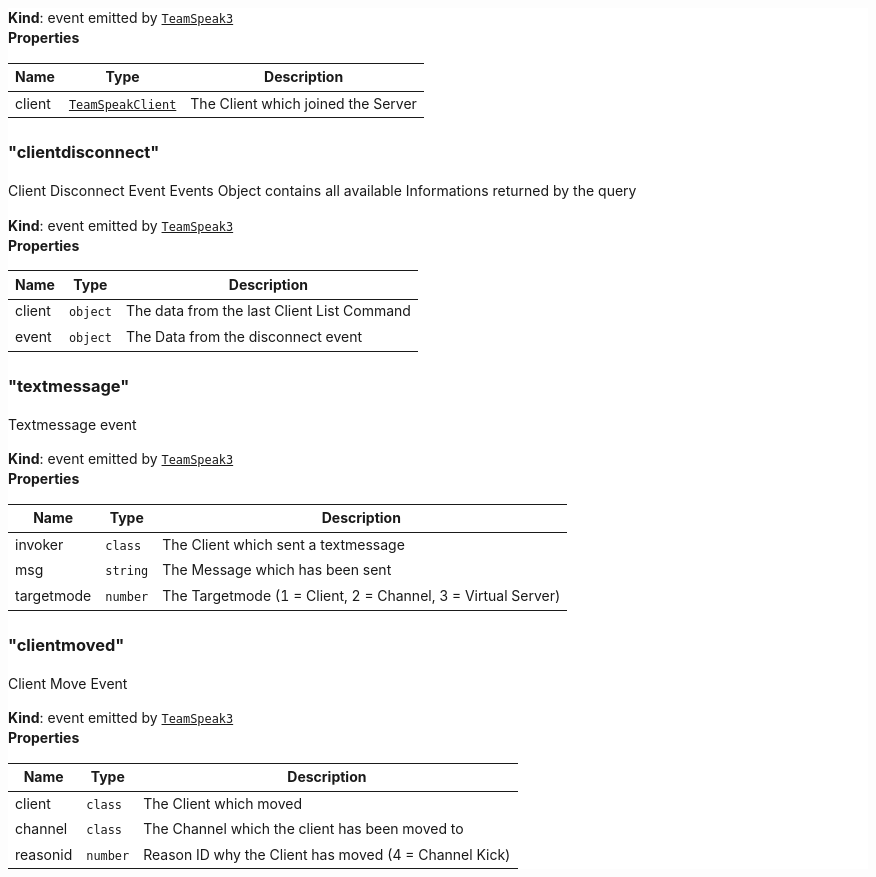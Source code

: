 **Kind**: event emitted by [<code>TeamSpeak3</code>](#TeamSpeak3)  
**Properties**

| Name | Type | Description |
| --- | --- | --- |
| client | [<code>TeamSpeakClient</code>](#TeamSpeakClient) | The Client which joined the Server |

<a name="TeamSpeak3+event_clientdisconnect"></a>

### "clientdisconnect"
Client Disconnect Event
Events Object contains all available Informations returned by the query

**Kind**: event emitted by [<code>TeamSpeak3</code>](#TeamSpeak3)  
**Properties**

| Name | Type | Description |
| --- | --- | --- |
| client | <code>object</code> | The data from the last Client List Command |
| event | <code>object</code> | The Data from the disconnect event |

<a name="TeamSpeak3+event_textmessage"></a>

### "textmessage"
Textmessage event

**Kind**: event emitted by [<code>TeamSpeak3</code>](#TeamSpeak3)  
**Properties**

| Name | Type | Description |
| --- | --- | --- |
| invoker | <code>class</code> | The Client which sent a textmessage |
| msg | <code>string</code> | The Message which has been sent |
| targetmode | <code>number</code> | The Targetmode (1 = Client, 2 = Channel, 3 = Virtual Server) |

<a name="TeamSpeak3+event_clientmoved"></a>

### "clientmoved"
Client Move Event

**Kind**: event emitted by [<code>TeamSpeak3</code>](#TeamSpeak3)  
**Properties**

| Name | Type | Description |
| --- | --- | --- |
| client | <code>class</code> | The Client which moved |
| channel | <code>class</code> | The Channel which the client has been moved to |
| reasonid | <code>number</code> | Reason ID why the Client has moved (4 = Channel Kick) |
